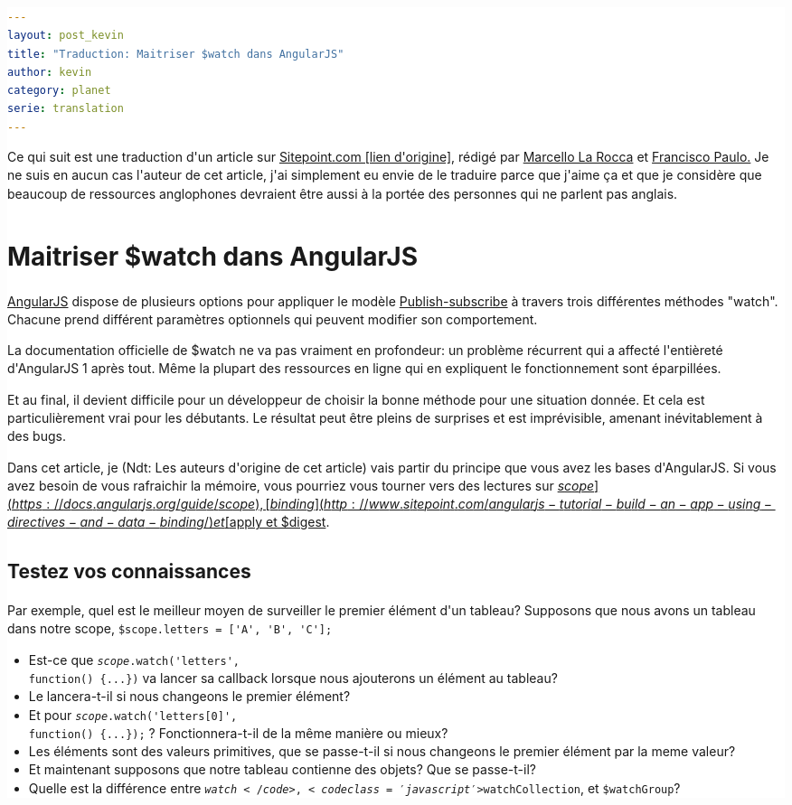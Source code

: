 ```yaml
---
layout: post_kevin
title: "Traduction: Maitriser $watch dans AngularJS"
author: kevin
category: planet
serie: translation
---
```



Ce qui suit est une traduction d'un article sur [Sitepoint.com \[lien d'origine\]](https://www.sitepoint.com/mastering-watch-angularjs/), rédigé par [Marcello La Rocca](https://www.sitepoint.com/author/mlarocca/) et [Francisco Paulo.](https://www.sitepoint.com/author/fpaulo/) Je ne suis en aucun cas l'auteur de cet article, j'ai simplement eu envie de le traduire parce que j'aime ça et que je considère que beaucoup de ressources anglophones devraient être aussi à la portée des personnes qui ne parlent pas anglais.



# Maitriser $watch dans AngularJS

[AngularJS](https://angularjs.org/) dispose de plusieurs options pour appliquer le modèle [Publish-subscribe](https://fr.wikipedia.org/wiki/Publish-subscribe) à travers trois différentes méthodes "watch". Chacune prend différent paramètres optionnels qui peuvent modifier son comportement.

La documentation officielle de $watch ne va pas vraiment en profondeur: un problème récurrent qui a affecté l'entièreté d'AngularJS 1 après tout. Même la plupart des ressources en ligne qui en expliquent le fonctionnement sont éparpillées.

Et au final, il devient difficile pour un développeur de choisir la bonne méthode pour une situation donnée. Et cela est particulièrement vrai pour les débutants. Le résultat peut être pleins de surprises et est imprévisible, amenant inévitablement à des bugs.

Dans cet article, je (Ndt: Les auteurs d'origine de cet article) vais partir du principe que vous avez les bases d'AngularJS. Si vous avez besoin de vous rafraichir la mémoire, vous pourriez vous tourner vers des lectures sur [$scope](https://docs.angularjs.org/guide/scope), [binding](http://www.sitepoint.com/angularjs-tutorial-build-an-app-using-directives-and-data-binding/) et [$apply et $digest](http://www.sitepoint.com/understanding-angulars-apply-digest/).

## Testez vos connaissances

Par exemple, quel est le meilleur moyen de surveiller le premier élément d'un tableau? Supposons que nous avons un tableau dans notre scope, <code>$scope.letters = ['A', 'B', 'C'];</code>

* Est-ce que <code class='javascript'>$scope.$watch('letters', function() {...})</code> va lancer sa callback lorsque nous ajouterons un élément au tableau?
* Le lancera-t-il si nous changeons le premier élément?
* Et pour <code class='javascript'>$scope.$watch('letters[0]', function() {...});</code> ? Fonctionnera-t-il de la même manière ou mieux?
* Les éléments sont des valeurs primitives, que se passe-t-il si nous changeons le premier élément par la meme valeur?
* Et maintenant supposons que notre tableau contienne des objets? Que se passe-t-il?
* Quelle est la différence entre <code class='javascript'>$watch</code>, <code class='javascript'>$watchCollection</code>, et <code class='javascript'>$watchGroup</code>?
